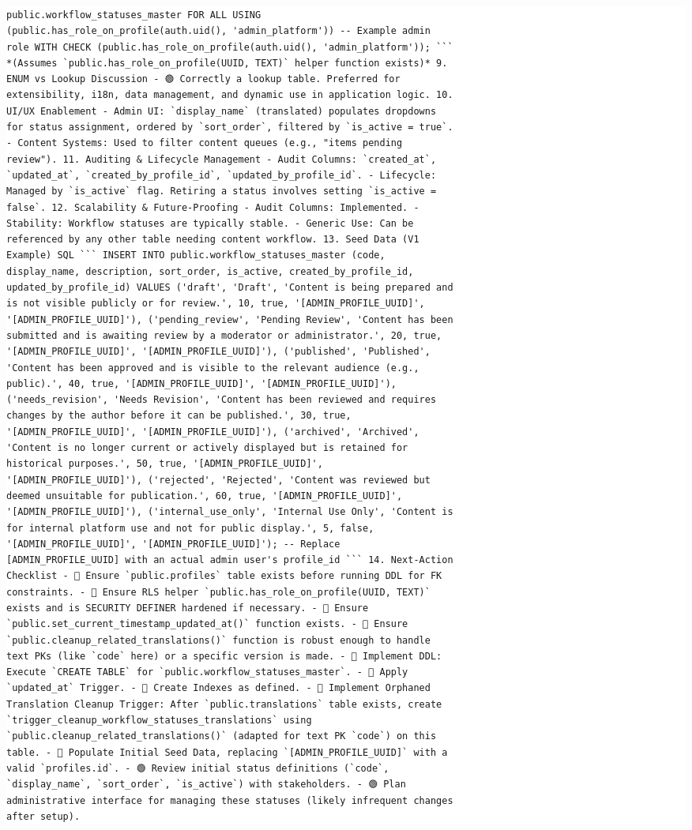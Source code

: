 ``` CREATE TABLE public.workflow_statuses_master ( code text PRIMARY KEY CHECK 
public.workflow_statuses_master FOR ALL USING 
(public.has_role_on_profile(auth.uid(), 'admin_platform')) -- Example admin 
role WITH CHECK (public.has_role_on_profile(auth.uid(), 'admin_platform')); ``` 
*(Assumes `public.has_role_on_profile(UUID, TEXT)` helper function exists)* 9. 
ENUM vs Lookup Discussion - 🟢 Correctly a lookup table. Preferred for 
extensibility, i18n, data management, and dynamic use in application logic. 10. 
UI/UX Enablement - Admin UI: `display_name` (translated) populates dropdowns 
for status assignment, ordered by `sort_order`, filtered by `is_active = true`. 
- Content Systems: Used to filter content queues (e.g., "items pending 
review"). 11. Auditing & Lifecycle Management - Audit Columns: `created_at`, 
`updated_at`, `created_by_profile_id`, `updated_by_profile_id`. - Lifecycle: 
Managed by `is_active` flag. Retiring a status involves setting `is_active = 
false`. 12. Scalability & Future-Proofing - Audit Columns: Implemented. - 
Stability: Workflow statuses are typically stable. - Generic Use: Can be 
referenced by any other table needing content workflow. 13. Seed Data (V1 
Example) SQL ``` INSERT INTO public.workflow_statuses_master (code, 
display_name, description, sort_order, is_active, created_by_profile_id, 
updated_by_profile_id) VALUES ('draft', 'Draft', 'Content is being prepared and 
is not visible publicly or for review.', 10, true, '[ADMIN_PROFILE_UUID]', 
'[ADMIN_PROFILE_UUID]'), ('pending_review', 'Pending Review', 'Content has been 
submitted and is awaiting review by a moderator or administrator.', 20, true, 
'[ADMIN_PROFILE_UUID]', '[ADMIN_PROFILE_UUID]'), ('published', 'Published', 
'Content has been approved and is visible to the relevant audience (e.g., 
public).', 40, true, '[ADMIN_PROFILE_UUID]', '[ADMIN_PROFILE_UUID]'), 
('needs_revision', 'Needs Revision', 'Content has been reviewed and requires 
changes by the author before it can be published.', 30, true, 
'[ADMIN_PROFILE_UUID]', '[ADMIN_PROFILE_UUID]'), ('archived', 'Archived', 
'Content is no longer current or actively displayed but is retained for 
historical purposes.', 50, true, '[ADMIN_PROFILE_UUID]', 
'[ADMIN_PROFILE_UUID]'), ('rejected', 'Rejected', 'Content was reviewed but 
deemed unsuitable for publication.', 60, true, '[ADMIN_PROFILE_UUID]', 
'[ADMIN_PROFILE_UUID]'), ('internal_use_only', 'Internal Use Only', 'Content is 
for internal platform use and not for public display.', 5, false, 
'[ADMIN_PROFILE_UUID]', '[ADMIN_PROFILE_UUID]'); -- Replace 
[ADMIN_PROFILE_UUID] with an actual admin user's profile_id ``` 14. Next-Action 
Checklist - 🔴 Ensure `public.profiles` table exists before running DDL for FK 
constraints. - 🔴 Ensure RLS helper `public.has_role_on_profile(UUID, TEXT)` 
exists and is SECURITY DEFINER hardened if necessary. - 🔴 Ensure 
`public.set_current_timestamp_updated_at()` function exists. - 🔴 Ensure 
`public.cleanup_related_translations()` function is robust enough to handle 
text PKs (like `code` here) or a specific version is made. - 🔴 Implement DDL: 
Execute `CREATE TABLE` for `public.workflow_statuses_master`. - 🔴 Apply 
`updated_at` Trigger. - 🔴 Create Indexes as defined. - 🔴 Implement Orphaned 
Translation Cleanup Trigger: After `public.translations` table exists, create 
`trigger_cleanup_workflow_statuses_translations` using 
`public.cleanup_related_translations()` (adapted for text PK `code`) on this 
table. - 🔴 Populate Initial Seed Data, replacing `[ADMIN_PROFILE_UUID]` with a 
valid `profiles.id`. - 🟢 Review initial status definitions (`code`, 
`display_name`, `sort_order`, `is_active`) with stakeholders. - 🟢 Plan 
administrative interface for managing these statuses (likely infrequent changes 
after setup). 
